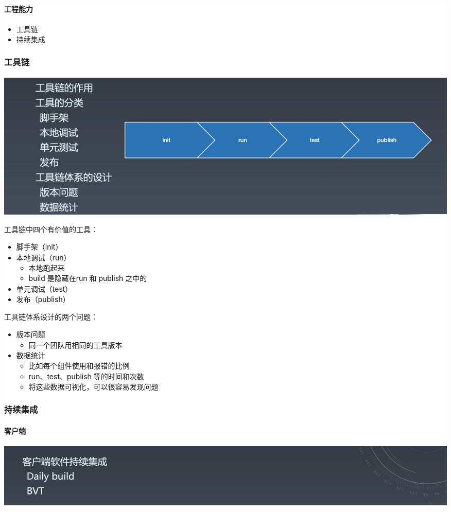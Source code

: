 #### 工程能力

- 工具链
- 持续集成



### 工具链

![image-20200411204546564](assets/image-20200411204546564.png)

工具链中四个有价值的工具：

- 脚手架（init）
- 本地调试（run）
  - 本地跑起来
  - build 是隐藏在run 和 publish 之中的
- 单元调试（test）
- 发布（publish）

工具链体系设计的两个问题：

- 版本问题
  - 同一个团队用相同的工具版本
- 数据统计
  - 比如每个组件使用和报错的比例
  - run、test、publish 等的时间和次数
  - 将这些数据可视化，可以很容易发现问题

### 持续集成

#### 客户端

![image-20200411205406831](assets/image-20200411205406831.png)
